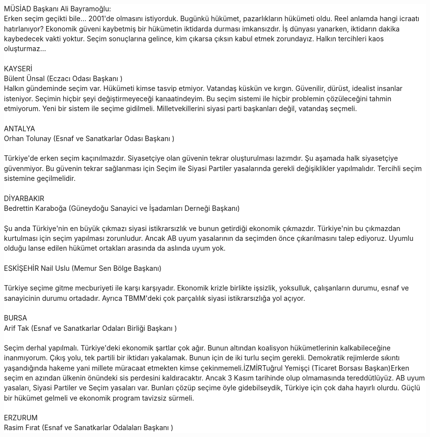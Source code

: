    MÜSİAD Başkanı Ali Bayramoğlu:
   <br/>
   Erken seçim geçikti bile... 2001'de olmasını istiyorduk. Bugünkü hükümet, pazarlıkların hükümeti oldu. Reel anlamda hangi icraatı hatırlanıyor? Ekonomik güveni kaybetmiş bir hükümetin iktidarda durması imkansızdır. İş dünyası yanarken, iktidarın dakika kaybedecek vakti yoktur. Seçim sonuçlarına gelince, kim çıkarsa çıksın kabul etmek zorundayız. Halkın tercihleri kaos oluşturmaz...
   <br/>
   <br/>
   KAYSERİ
   <br/>
   Bülent Ünsal (Eczacı Odası Başkanı )
   <br/>
   Halkın gündeminde seçim var. Hükümeti kimse tasvip etmiyor. Vatandaş küskün ve kırgın. Güvenilir, dürüst, idealist insanlar isteniyor. Seçimin hiçbir şeyi değiştirmeyeceği kanaatindeyim. Bu seçim sistemi ile hiçbir problemin çözüleceğini tahmin etmiyorum. Yeni bir sistem ile seçime gidilmeli. Milletvekillerini siyasi parti başkanları değil, vatandaş seçmeli.
   <br/>
   <br/>
   ANTALYA
   <br/>
   Orhan Tolunay (Esnaf ve Sanatkarlar Odası Başkanı )
   <br/>
   <br/>
   Türkiye'de erken seçim kaçınılmazdır. Siyasetçiye olan güvenin tekrar oluşturulması lazımdır. Şu aşamada halk siyasetçiye güvenmiyor. Bu güvenin tekrar sağlanması için Seçim ile Siyasi Partiler yasalarında gerekli değişiklikler yapılmalıdır. Tercihli seçim sistemine geçilmelidir.
   <br/>
   <br/>
   DİYARBAKIR
   <br/>
   Bedrettin Karaboğa (Güneydoğu Sanayici ve İşadamları Derneği  Başkanı)
   <br/>
   <br/>
   Şu anda Türkiye'nin en büyük çıkmazı siyasi istikrarsızlık ve bunun getirdiği ekonomik çıkmazdır. Türkiye'nin bu çıkmazdan kurtulması için seçim yapılması zorunludur. Ancak AB uyum yasalarının da seçimden önce çıkarılmasını talep ediyoruz. Uyumlu olduğu lanse edilen hükümet ortakları arasında da aslında uyum yok.
   <br/>
   <br/>
   ESKİŞEHİR Nail Uslu (Memur Sen Bölge Başkanı)
   <br/>
   <br/>
   Türkiye seçime gitme mecburiyeti ile karşı karşıyadır. Ekonomik krizle birlikte işsizlik, yoksulluk, çalışanların durumu, esnaf ve sanayicinin durumu ortadadır. Ayrıca TBMM'deki çok parçalılık siyasi istikrarsızlığa yol açıyor.
   <br/>
   <br/>
   BURSA
   <br/>
   Arif Tak (Esnaf ve Sanatkarlar Odaları Birliği Başkanı )
   <br/>
   <br/>
   Seçim derhal yapılmalı. Türkiye'deki ekonomik şartlar çok ağır. Bunun altından koalisyon hükümetlerinin kalkabileceğine inanmıyorum. Çıkış yolu, tek partili bir iktidarı yakalamak. Bunun için de iki turlu seçim gerekli. Demokratik rejimlerde sıkıntı yaşandığında hakeme yani millete müracaat etmekten kimse çekinmemeli.İZMİRTuğrul Yemişçi (Ticaret Borsası  Başkan)Erken seçim en azından ülkenin önündeki sis perdesini kaldıracaktır. Ancak 3 Kasım tarihinde olup olmamasında tereddütlüyüz. AB uyum yasaları, Siyasi Partiler ve Seçim yasaları var. Bunları çözüp seçime öyle gidebilseydik, Türkiye için çok daha hayırlı olurdu. Güçlü bir hükümet gelmeli ve ekonomik program tavizsiz sürmeli.
   <br/>
   <br/>
   ERZURUM
   <br/>
   Rasim Fırat (Esnaf ve Sanatkarlar Odalaları Başkanı )
